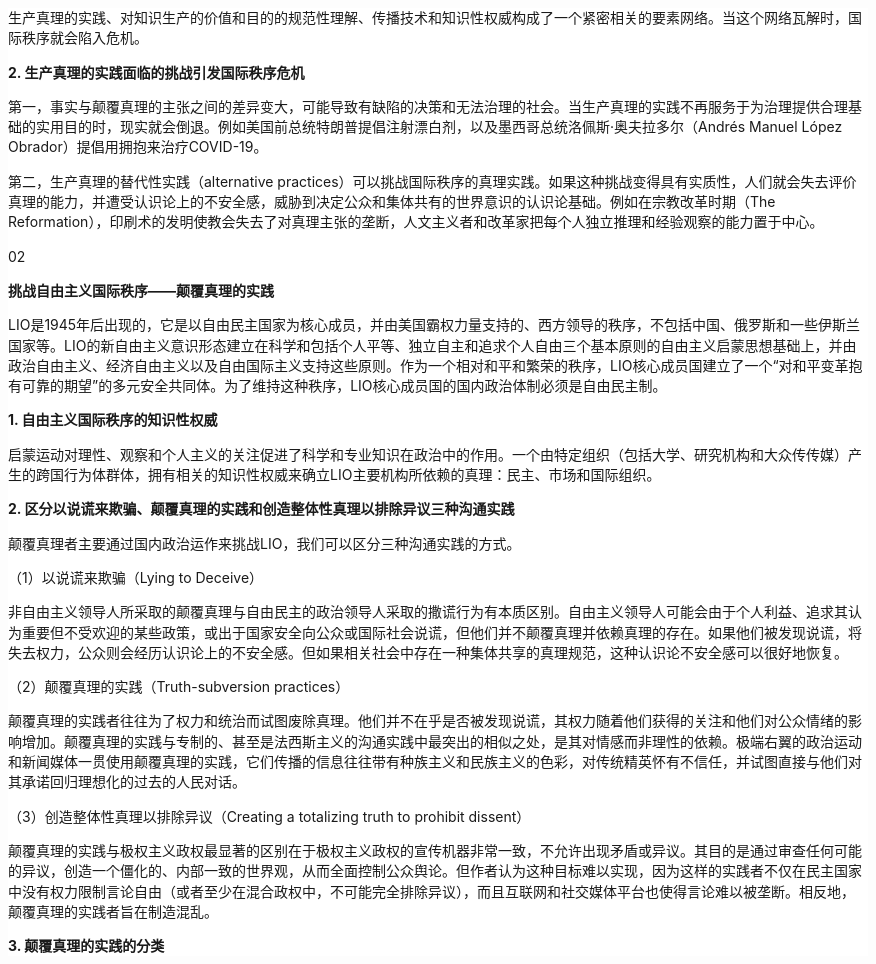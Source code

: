   

生产真理的实践、对知识生产的价值和目的的规范性理解、传播技术和知识性权威构成了一个紧密相关的要素网络。当这个网络瓦解时，国际秩序就会陷入危机。

  

 **2\. 生产真理的实践面临的挑战引发国际秩序危机**

第一，事实与颠覆真理的主张之间的差异变大，可能导致有缺陷的决策和无法治理的社会。当生产真理的实践不再服务于为治理提供合理基础的实用目的时，现实就会倒退。例如美国前总统特朗普提倡注射漂白剂，以及墨西哥总统洛佩斯·奥夫拉多尔（Andrés
Manuel López Obrador）提倡用拥抱来治疗COVID-19。  

  

第二，生产真理的替代性实践（alternative
practices）可以挑战国际秩序的真理实践。如果这种挑战变得具有实质性，人们就会失去评价真理的能力，并遭受认识论上的不安全感，威胁到决定公众和集体共有的世界意识的认识论基础。例如在宗教改革时期（The
Reformation），印刷术的发明使教会失去了对真理主张的垄断，人文主义者和改革家把每个人独立推理和经验观察的能力置于中心。

  

02

 **挑战自由主义国际秩序——颠覆真理的实践**

  

LIO是1945年后出现的，它是以自由民主国家为核心成员，并由美国霸权力量支持的、西方领导的秩序，不包括中国、俄罗斯和一些伊斯兰国家等。LIO的新自由主义意识形态建立在科学和包括个人平等、独立自主和追求个人自由三个基本原则的自由主义启蒙思想基础上，并由政治自由主义、经济自由主义以及自由国际主义支持这些原则。作为一个相对和平和繁荣的秩序，LIO核心成员国建立了一个“对和平变革抱有可靠的期望”的多元安全共同体。为了维持这种秩序，LIO核心成员国的国内政治体制必须是自由民主制。

  

 **1\. 自由主义国际秩序的知识性权威**  

启蒙运动对理性、观察和个人主义的关注促进了科学和专业知识在政治中的作用。一个由特定组织（包括大学、研究机构和大众传传媒）产生的跨国行为体群体，拥有相关的知识性权威来确立LIO主要机构所依赖的真理：民主、市场和国际组织。  

  

 **2\. 区分以说谎来欺骗、颠覆真理的实践和创造整体性真理以排除异议三种沟通实践**

颠覆真理者主要通过国内政治运作来挑战LIO，我们可以区分三种沟通实践的方式。  

  

（1）以说谎来欺骗（Lying to Deceive）

非自由主义领导人所采取的颠覆真理与自由民主的政治领导人采取的撒谎行为有本质区别。自由主义领导人可能会由于个人利益、追求其认为重要但不受欢迎的某些政策，或出于国家安全向公众或国际社会说谎，但他们并不颠覆真理并依赖真理的存在。如果他们被发现说谎，将失去权力，公众则会经历认识论上的不安全感。但如果相关社会中存在一种集体共享的真理规范，这种认识论不安全感可以很好地恢复。

  

（2）颠覆真理的实践（Truth-subversion practices）

颠覆真理的实践者往往为了权力和统治而试图废除真理。他们并不在乎是否被发现说谎，其权力随着他们获得的关注和他们对公众情绪的影响增加。颠覆真理的实践与专制的、甚至是法西斯主义的沟通实践中最突出的相似之处，是其对情感而非理性的依赖。极端右翼的政治运动和新闻媒体一贯使用颠覆真理的实践，它们传播的信息往往带有种族主义和民族主义的色彩，对传统精英怀有不信任，并试图直接与他们对其承诺回归理想化的过去的人民对话。

  

（3）创造整体性真理以排除异议（Creating a totalizing truth to prohibit dissent）

颠覆真理的实践与极权主义政权最显著的区别在于极权主义政权的宣传机器非常一致，不允许出现矛盾或异议。其目的是通过审查任何可能的异议，创造一个僵化的、内部一致的世界观，从而全面控制公众舆论。但作者认为这种目标难以实现，因为这样的实践者不仅在民主国家中没有权力限制言论自由（或者至少在混合政权中，不可能完全排除异议），而且互联网和社交媒体平台也使得言论难以被垄断。相反地，颠覆真理的实践者旨在制造混乱。

  

 **3\. 颠覆真理的实践的分类**
